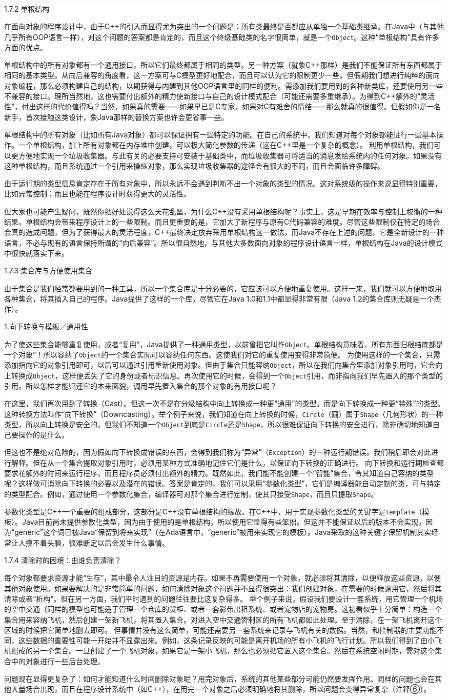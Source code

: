 1.7.2 单根结构

在面向对象的程序设计中，由于C++的引入而显得尤为突出的一个问题是：所有类最终是否都应从单独一个基础类继承。在Java中（与其他几乎所有OOP语言一样），对这个问题的答案都是肯定的，而且这个终级基础类的名字很简单，就是一个`Object`。这种“单根结构”具有许多方面的优点。

单根结构中的所有对象都有一个通用接口，所以它们最终都属于相同的类型。另一种方案（就象C++那样）是我们不能保证所有东西都属于相同的基本类型。从向后兼容的角度看，这一方案可与C模型更好地配合，而且可以认为它的限制更少一些。但假期我们想进行纯粹的面向对象编程，那么必须构建自己的结构，以期获得与内建到其他OOP语言里的同样的便利。需添加我们要用到的各种新类库，还要使用另一些不兼容的接口。理所当然地，这也需要付出额外的精力使新接口与自己的设计模式配合（可能还需要多重继承）。为得到C++额外的“灵活性”，付出这样的代价值得吗？当然，如果真的需要——如果早已是C专家，如果对C有难舍的情结——那么就真的很值得。但假如你是一名新手，首次接触这类设计，象Java那样的替换方案也许会更省事一些。

单根结构中的所有对象（比如所有Java对象）都可以保证拥有一些特定的功能。在自己的系统中，我们知道对每个对象都能进行一些基本操作。一个单根结构，加上所有对象都在内存堆中创建，可以极大简化参数的传递（这在C++里是一个复杂的概念）。
利用单根结构，我们可以更方便地实现一个垃圾收集器。与此有关的必要支持可安装于基础类中，而垃圾收集器可将适当的消息发给系统内的任何对象。如果没有这种单根结构，而且系统通过一个引用来操纵对象，那么实现垃圾收集器的途径会有很大的不同，而且会面临许多障碍。

由于运行期的类型信息肯定存在于所有对象中，所以永远不会遇到判断不出一个对象的类型的情况。这对系统级的操作来说显得特别重要，比如异常控制；而且也能在程序设计时获得更大的灵活性。

但大家也可能产生疑问，既然你把好处说得这么天花乱坠，为什么C++没有采用单根结构呢？事实上，这是早期在效率与控制上权衡的一种结果。单根结构会带来程序设计上的一些限制。而且更重要的是，它加大了新程序与原有C代码兼容的难度。尽管这些限制仅在特定的场合会真的造成问题，但为了获得最大的灵活程度，C++最终决定放弃采用单根结构这一做法。而Java不存在上述的问题，它是全新设计的一种语言，不必与现有的语言保持所谓的“向后兼容”。所以很自然地，与其他大多数面向对象的程序设计语言一样，单根结构在Java的设计模式中很快就落实下来。

1.7.3 集合库与方便使用集合

由于集合是我们经常都要用到的一种工具，所以一个集合库是十分必要的，它应该可以方便地重复使用。这样一来，我们就可以方便地取用各种集合，将其插入自己的程序。Java提供了这样的一个库，尽管它在Java 1.0和1.1中都显得非常有限（Java 1.2的集合库则无疑是一个杰作）。

1.向下转换与模板／通用性

为了使这些集合能够重复使用，或者“复用”，Java提供了一种通用类型，以前曾把它叫作`Object`。单根结构意味着、所有东西归根结底都是一个对象”！所以容纳了`Object`的一个集合实际可以容纳任何东西。这使我们对它的重复使用变得非常简便。
为使用这样的一个集合，只需添加指向它的对象引用即可，以后可以通过引用重新使用对象。但由于集合只能容纳`Object`，所以在我们向集合里添加对象引用时，它会向上转换成`Object`，这样便丢失了它的身份或者标识信息。再次使用它的时候，会得到一个`Object`引用，而非指向我们早先置入的那个类型的引用。所以怎样才能归还它的本来面貌，调用早先置入集合的那个对象的有用接口呢？

在这里，我们再次用到了转换（Cast）。但这一次不是在分级结构中向上转换成一种更“通用”的类型。而是向下转换成一种更“特殊”的类型。这种转换方法叫作“向下转换”（Downcasting）。举个例子来说，我们知道在向上转换的时候，`Circle`（圆）属于`Shape`（几何形状）的一种类型，所以向上转换是安全的。但我们不知道一个`Object`到底是`Circle`还是`Shape`，所以很难保证向下转换的安全进行，除非确切地知道自己要操作的是什么。

但这也不是绝对危险的，因为假如向下转换成错误的东西，会得到我们称为“异常”（`Exception`）的一种运行期错误。我们稍后即会对此进行解释。但在从一个集合提取对象引用时，必须用某种方式准确地记住它们是什么，以保证向下转换的正确进行。
向下转换和运行期检查都要求花额外的时间来运行程序，而且程序员必须付出额外的精力。既然如此，我们能不能创建一个“智能”集合，令其知道自己容纳的类型呢？这样做可消除向下转换的必要以及潜在的错误。答案是肯定的，我们可以采用“参数化类型”，它们是编译器能自动定制的类，可与特定的类型配合。例如，通过使用一个参数化集合，编译器可对那个集合进行定制，使其只接受`Shape`，而且只提取`Shape`。

参数化类型是C++一个重要的组成部分，这部分是C++没有单根结构的缘故。在C++中，用于实现参数化类型的关键字是`template`（模板）。Java目前尚未提供参数化类型，因为由于使用的是单根结构，所以使用它显得有些笨拙。但这并不能保证以后的版本不会实现，因为“generic”这个词已被Java“保留到将来实现”（在Ada语言中，“generic”被用来实现它的模板）。Java采取的这种关键字保留机制其实经常让人摸不着头脑，很难断定以后会发生什么事情。

1.7.4 清除时的困境：由谁负责清除？

每个对象都要求资源才能“生存”，其中最令人注目的资源是内存。如果不再需要使用一个对象，就必须将其清除，以便释放这些资源，以便其他对象使用。如果要解决的是非常简单的问题，如何清除对象这个问题并不显得很突出：我们创建对象，在需要的时候调用它，然后将其清除或者“析构”。但在另一方面，我们平时遇到的问题往往要比这复杂得多。
举个例子来说，假设我们要设计一套系统，用它管理一个机场的空中交通（同样的模型也可能适于管理一个仓库的货柜、或者一套影带出租系统、或者宠物店的宠物房。这初看似乎十分简单：构造一个集合用来容纳飞机，然后创建一架新飞机，将其置入集合。对进入空中交通管制区的所有飞机都如此处理。至于清除，在一架飞机离开这个区域的时候把它简单地删去即可。
但事情并没有这么简单，可能还需要另一套系统来记录与飞机有关的数据。当然，和控制器的主要功能不同，这些数据的重要性可能一开始并不显露出来。例如，这条记录反映的可能是离开机场的所有小飞机的飞行计划。所以我们得到了由小飞机组成的另一个集合。一旦创建了一个飞机对象，如果它是一架小飞机，那么也必须把它置入这个集合。然后在系统空闲时期，需对这个集合中的对象进行一些后台处理。

问题现在显得更复杂了：如何才能知道什么时间删除对象呢？用完对象后，系统的其他某些部分可能仍然要发挥作用。同样的问题也会在其他大量场合出现，而且在程序设计系统中（如C++），在用完一个对象之后必须明确地将其删除，所以问题会变得异常复杂（注释⑥）。
